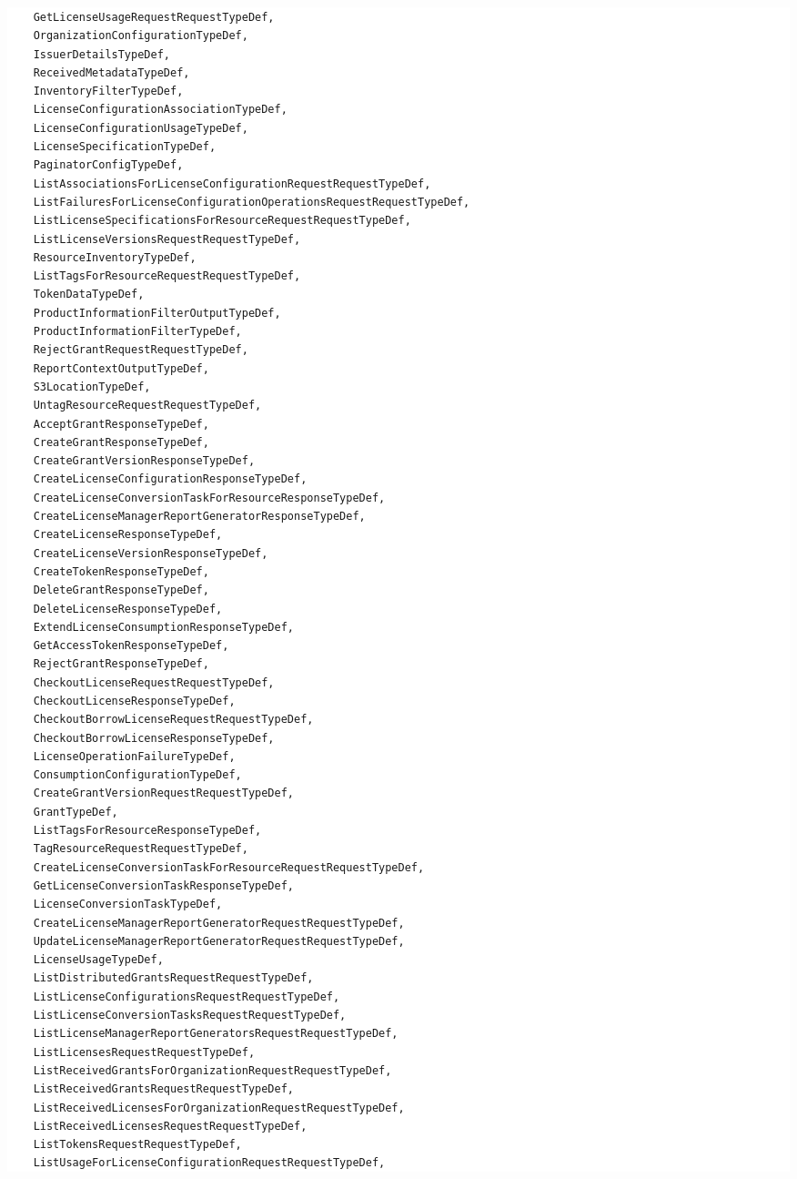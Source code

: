 ```python
    GetLicenseUsageRequestRequestTypeDef,
    OrganizationConfigurationTypeDef,
    IssuerDetailsTypeDef,
    ReceivedMetadataTypeDef,
    InventoryFilterTypeDef,
    LicenseConfigurationAssociationTypeDef,
    LicenseConfigurationUsageTypeDef,
    LicenseSpecificationTypeDef,
    PaginatorConfigTypeDef,
    ListAssociationsForLicenseConfigurationRequestRequestTypeDef,
    ListFailuresForLicenseConfigurationOperationsRequestRequestTypeDef,
    ListLicenseSpecificationsForResourceRequestRequestTypeDef,
    ListLicenseVersionsRequestRequestTypeDef,
    ResourceInventoryTypeDef,
    ListTagsForResourceRequestRequestTypeDef,
    TokenDataTypeDef,
    ProductInformationFilterOutputTypeDef,
    ProductInformationFilterTypeDef,
    RejectGrantRequestRequestTypeDef,
    ReportContextOutputTypeDef,
    S3LocationTypeDef,
    UntagResourceRequestRequestTypeDef,
    AcceptGrantResponseTypeDef,
    CreateGrantResponseTypeDef,
    CreateGrantVersionResponseTypeDef,
    CreateLicenseConfigurationResponseTypeDef,
    CreateLicenseConversionTaskForResourceResponseTypeDef,
    CreateLicenseManagerReportGeneratorResponseTypeDef,
    CreateLicenseResponseTypeDef,
    CreateLicenseVersionResponseTypeDef,
    CreateTokenResponseTypeDef,
    DeleteGrantResponseTypeDef,
    DeleteLicenseResponseTypeDef,
    ExtendLicenseConsumptionResponseTypeDef,
    GetAccessTokenResponseTypeDef,
    RejectGrantResponseTypeDef,
    CheckoutLicenseRequestRequestTypeDef,
    CheckoutLicenseResponseTypeDef,
    CheckoutBorrowLicenseRequestRequestTypeDef,
    CheckoutBorrowLicenseResponseTypeDef,
    LicenseOperationFailureTypeDef,
    ConsumptionConfigurationTypeDef,
    CreateGrantVersionRequestRequestTypeDef,
    GrantTypeDef,
    ListTagsForResourceResponseTypeDef,
    TagResourceRequestRequestTypeDef,
    CreateLicenseConversionTaskForResourceRequestRequestTypeDef,
    GetLicenseConversionTaskResponseTypeDef,
    LicenseConversionTaskTypeDef,
    CreateLicenseManagerReportGeneratorRequestRequestTypeDef,
    UpdateLicenseManagerReportGeneratorRequestRequestTypeDef,
    LicenseUsageTypeDef,
    ListDistributedGrantsRequestRequestTypeDef,
    ListLicenseConfigurationsRequestRequestTypeDef,
    ListLicenseConversionTasksRequestRequestTypeDef,
    ListLicenseManagerReportGeneratorsRequestRequestTypeDef,
    ListLicensesRequestRequestTypeDef,
    ListReceivedGrantsForOrganizationRequestRequestTypeDef,
    ListReceivedGrantsRequestRequestTypeDef,
    ListReceivedLicensesForOrganizationRequestRequestTypeDef,
    ListReceivedLicensesRequestRequestTypeDef,
    ListTokensRequestRequestTypeDef,
    ListUsageForLicenseConfigurationRequestRequestTypeDef,
```